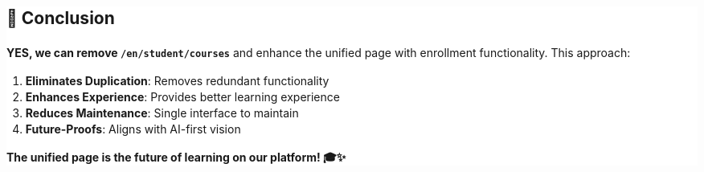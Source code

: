 ## 🎉 **Conclusion**

**YES, we can remove `/en/student/courses`** and enhance the unified page with enrollment functionality. This approach:

1. **Eliminates Duplication**: Removes redundant functionality
2. **Enhances Experience**: Provides better learning experience
3. **Reduces Maintenance**: Single interface to maintain
4. **Future-Proofs**: Aligns with AI-first vision

**The unified page is the future of learning on our platform! 🎓✨**
